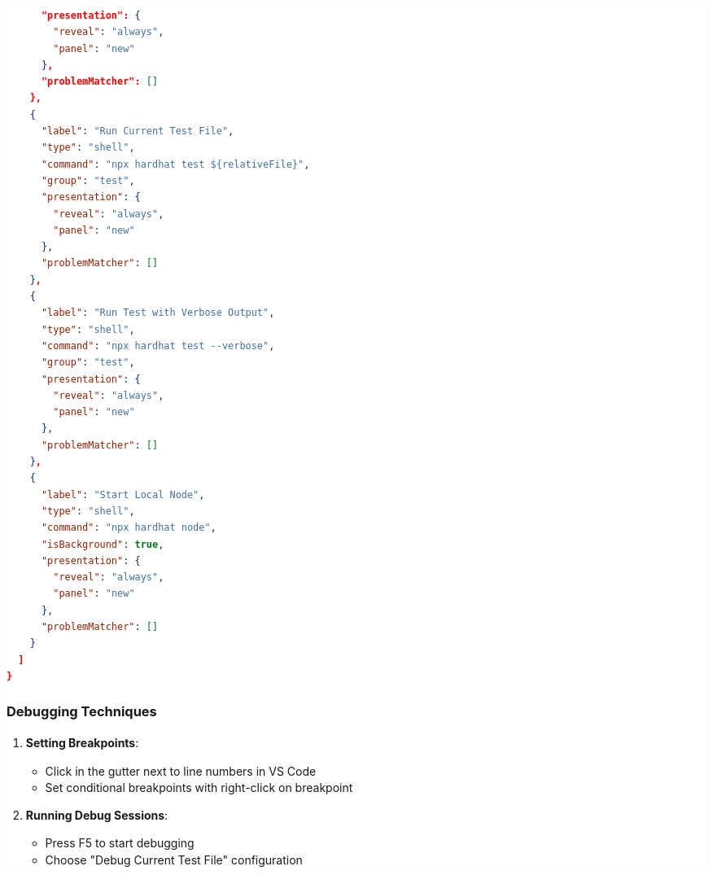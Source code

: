 ```json
      "presentation": {
        "reveal": "always",
        "panel": "new"
      },
      "problemMatcher": []
    },
    {
      "label": "Run Current Test File",
      "type": "shell",
      "command": "npx hardhat test ${relativeFile}",
      "group": "test",
      "presentation": {
        "reveal": "always",
        "panel": "new"
      },
      "problemMatcher": []
    },
    {
      "label": "Run Test with Verbose Output",
      "type": "shell",
      "command": "npx hardhat test --verbose",
      "group": "test",
      "presentation": {
        "reveal": "always",
        "panel": "new"
      },
      "problemMatcher": []
    },
    {
      "label": "Start Local Node",
      "type": "shell",
      "command": "npx hardhat node",
      "isBackground": true,
      "presentation": {
        "reveal": "always",
        "panel": "new"
      },
      "problemMatcher": []
    }
  ]
}
```

### Debugging Techniques

1. **Setting Breakpoints**:
   - Click in the gutter next to line numbers in VS Code
   - Set conditional breakpoints with right-click on breakpoint

2. **Running Debug Sessions**:
   - Press F5 to start debugging
   - Choose "Debug Current Test File" configuration
   